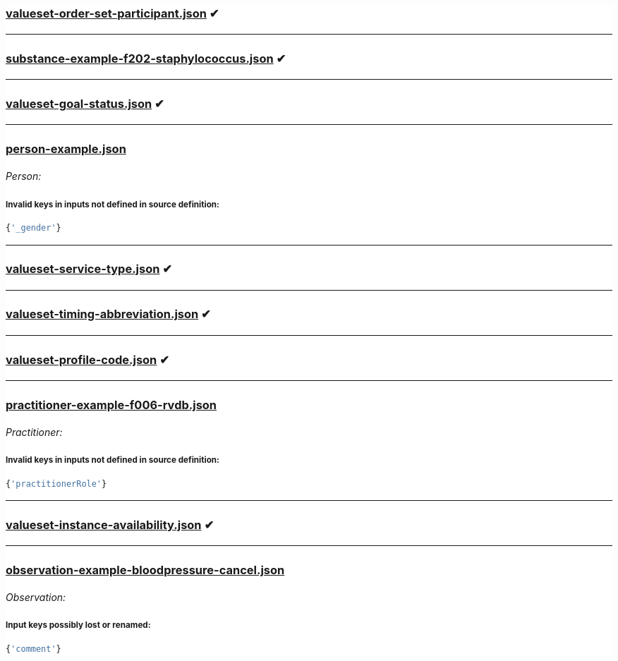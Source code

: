 ### [valueset-order-set-participant.json](./input/valueset-order-set-participant.json) ✔
---
### [substance-example-f202-staphylococcus.json](./input/substance-example-f202-staphylococcus.json) ✔
---
### [valueset-goal-status.json](./input/valueset-goal-status.json) ✔
---
### [person-example.json](./input/person-example.json)
*Person:*

**<sub>Invalid keys in inputs not defined in source definition:</sub>**
```python
{'_gender'}
```

---
### [valueset-service-type.json](./input/valueset-service-type.json) ✔
---
### [valueset-timing-abbreviation.json](./input/valueset-timing-abbreviation.json) ✔
---
### [valueset-profile-code.json](./input/valueset-profile-code.json) ✔
---
### [practitioner-example-f006-rvdb.json](./input/practitioner-example-f006-rvdb.json)
*Practitioner:*

**<sub>Invalid keys in inputs not defined in source definition:</sub>**
```python
{'practitionerRole'}
```

---
### [valueset-instance-availability.json](./input/valueset-instance-availability.json) ✔
---
### [observation-example-bloodpressure-cancel.json](./input/observation-example-bloodpressure-cancel.json)
*Observation:*

**<sub>Input keys possibly lost or renamed:</sub>**
```python
{'comment'}
```
